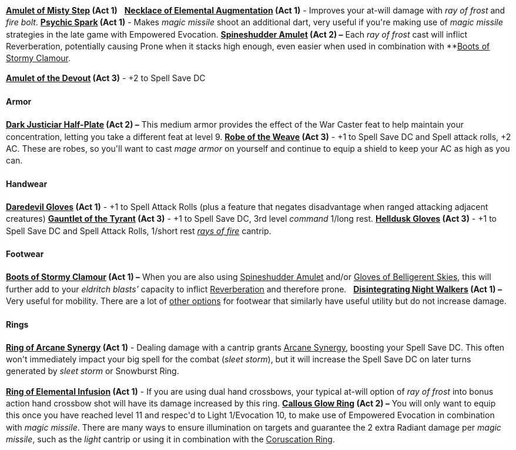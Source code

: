 **[Amulet of Misty Step](https://bg3.wiki/wiki/Amulet_of_Misty_Step) (Act 1)**  
**[Necklace of Elemental Augmentation](https://bg3.wiki/wiki/Necklace_of_Elemental_Augmentation) (Act 1)** - Improves your at-will damage with *ray of frost* and *fire bolt*.
**[Psychic Spark](https://bg3.wiki/wiki/Psychic_Spark) (Act 1)** - Makes *magic missile* shoot an additional dart, very useful if you're making use of *magic missile* strategies in the late game with Empowered Evocation.
**[Spineshudder Amulet](https://bg3.wiki/wiki/Spineshudder_Amulet) (Act 2) –** Each *ray of frost* cast will inflict Reverberation, potentially causing Prone when it stacks high enough, even easier when used in combination with **[<ins>Boots of Stormy Clamour</ins>](https://bg3.wiki/wiki/Boots_of_Stormy_Clamour).

**[<ins>Amulet of the Devout</ins>](https://bg3.wiki/wiki/Amulet_of_the_Devout) (Act 3)** - +2 to Spell Save DC
#### Armor
**[Dark Justiciar Half-Plate](https://bg3.wiki/wiki/Dark_Justiciar_Half-Plate_(Rare)) (Act 2) –** This medium armor provides the effect of the War Caster feat to help maintain your concentration, letting you take a different feat at level 9.
**[<ins>Robe of the Weave</ins>](https://bg3.wiki/wiki/Robe_of_the_Weave) (Act 3)** - +1 to Spell Save DC and Spell attack rolls, +2 AC. These are robes, so you'll want to cast *mage armor* on yourself and continue to equip a shield to keep your AC as high as you can.

#### Handwear

**[Daredevil Gloves](https://bg3.wiki/wiki/Daredevil_Gloves) (Act 1)** - +1 to Spell Attack Rolls (plus a feature that negates disadvantage when ranged attacking adjacent creatures)
**[<ins>Gauntlet of the Tyrant</ins>](https://bg3.wiki/wiki/Gauntlet_of_the_Tyrant) (Act 3)** - +1 to Spell Save DC, 3rd level *command* 1/long rest.
**[Helldusk Gloves](https://bg3.wiki/wiki/Helldusk_Gloves) (Act 3)** - +1 to Spell Save DC and Spell Attack Rolls, 1/short rest [*rays of fire*](https://bg3.wiki/wiki/Rays_of_Fire_(Cantrip)) cantrip.

#### Footwear

**[<ins>Boots of Stormy Clamour</ins>](https://bg3.wiki/wiki/Boots_of_Stormy_Clamour) (Act 1) –** When you are also using [<ins>Spineshudder Amulet</ins>](https://bg3.wiki/wiki/Spineshudder_Amulet) and/or [Gloves of Belligerent Skies](https://bg3.wiki/wiki/Gloves_of_Belligerent_Skies), this will further add to your *eldritch blasts’* capacity to inflict [Reverberation](https://bg3.wiki/wiki/Reverberation_(Condition)) and therefore prone.  
**[Disintegrating Night Walkers](https://bg3.wiki/wiki/Disintegrating_Night_Walkers) (Act 1) –** Very useful for mobility. There are a lot of [other options](https://bg3.wiki/wiki/Footwear) for footwear that similarly have useful utility but do not increase damage.
#### Rings
**[Ring of Arcane Synergy](https://bg3.wiki/wiki/Ring_of_Arcane_Synergy) (Act 1)** - Dealing damage with a cantrip grants [Arcane Synergy](https://bg3.wiki/wiki/Arcane_Synergy_(Condition)), boosting your Spell Save DC. This often won't immediately impact your big spell for the combat (*sleet storm*), but it will increase the Spell Save DC on later turns generated by *sleet storm* or Snowburst Ring.

**[Ring of Elemental Infusion](https://bg3.wiki/wiki/Ring_of_Elemental_Infusion) (Act 1)** - If you are using dual hand crossbows, your typical at-will option of *ray of frost* into bonus action hand crossbow shot will have its damage increased by this ring.
**[Callous Glow Ring](https://bg3.wiki/wiki/Callous_Glow_Ring) (Act 2) –** You will only want to equip this once you have reached level 11 and respec'd to Light 1/Evocation 10, to make use of Empowered Evocation in combination with *magic missile*. There are many ways to ensure illumination on targets and guarantee the 2 extra Radiant damage per *magic missile*, such as the *light* cantrip or using it in combination with the [Coruscation Ring](https://bg3.wiki/wiki/Coruscation_Ring).  
